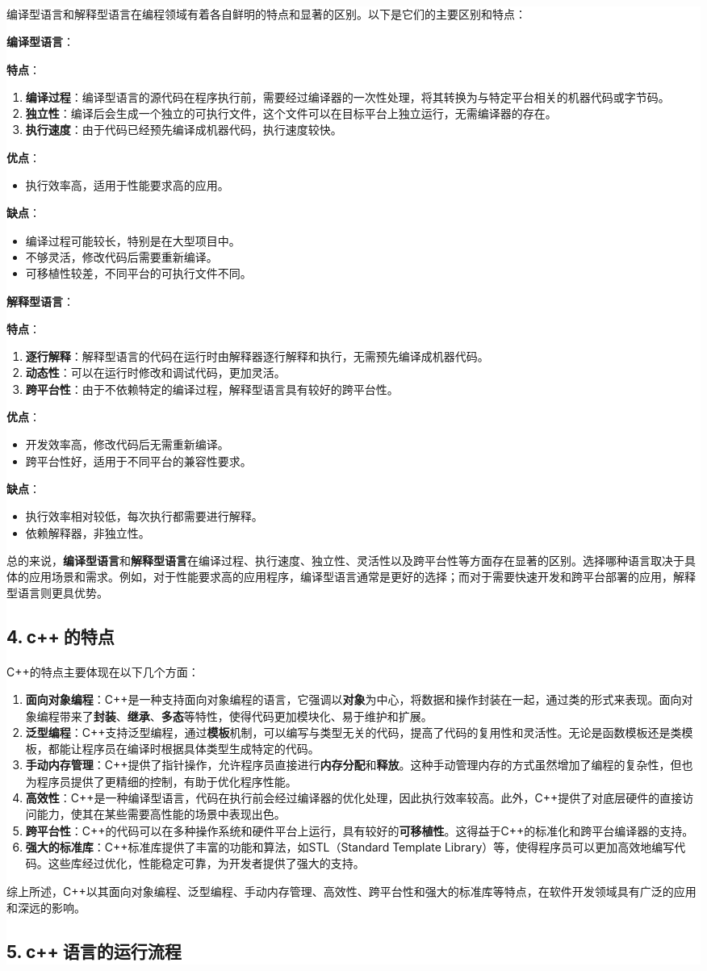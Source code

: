 编译型语言和解释型语言在编程领域有着各自鲜明的特点和显著的区别。以下是它们的主要区别和特点：

**编译型语言**：

**特点**：

1. **编译过程**：编译型语言的源代码在程序执行前，需要经过编译器的一次性处理，将其转换为与特定平台相关的机器代码或字节码。
2. **独立性**：编译后会生成一个独立的可执行文件，这个文件可以在目标平台上独立运行，无需编译器的存在。
3. **执行速度**：由于代码已经预先编译成机器代码，执行速度较快。

**优点**：

- 执行效率高，适用于性能要求高的应用。

**缺点**：

- 编译过程可能较长，特别是在大型项目中。
- 不够灵活，修改代码后需要重新编译。
- 可移植性较差，不同平台的可执行文件不同。

**解释型语言**：

**特点**：

1. **逐行解释**：解释型语言的代码在运行时由解释器逐行解释和执行，无需预先编译成机器代码。
2. **动态性**：可以在运行时修改和调试代码，更加灵活。
3. **跨平台性**：由于不依赖特定的编译过程，解释型语言具有较好的跨平台性。

**优点**：

- 开发效率高，修改代码后无需重新编译。
- 跨平台性好，适用于不同平台的兼容性要求。

**缺点**：

- 执行效率相对较低，每次执行都需要进行解释。
- 依赖解释器，非独立性。

总的来说，**编译型语言**和**解释型语言**在编译过程、执行速度、独立性、灵活性以及跨平台性等方面存在显著的区别。选择哪种语言取决于具体的应用场景和需求。例如，对于性能要求高的应用程序，编译型语言通常是更好的选择；而对于需要快速开发和跨平台部署的应用，解释型语言则更具优势。



## 4. c++ 的特点

C++的特点主要体现在以下几个方面：

1. **面向对象编程**：C++是一种支持面向对象编程的语言，它强调以**对象**为中心，将数据和操作封装在一起，通过类的形式来表现。面向对象编程带来了**封装**、**继承**、**多态**等特性，使得代码更加模块化、易于维护和扩展。
2. **泛型编程**：C++支持泛型编程，通过**模板**机制，可以编写与类型无关的代码，提高了代码的复用性和灵活性。无论是函数模板还是类模板，都能让程序员在编译时根据具体类型生成特定的代码。
3. **手动内存管理**：C++提供了指针操作，允许程序员直接进行**内存分配**和**释放**。这种手动管理内存的方式虽然增加了编程的复杂性，但也为程序员提供了更精细的控制，有助于优化程序性能。
4. **高效性**：C++是一种编译型语言，代码在执行前会经过编译器的优化处理，因此执行效率较高。此外，C++提供了对底层硬件的直接访问能力，使其在某些需要高性能的场景中表现出色。
5. **跨平台性**：C++的代码可以在多种操作系统和硬件平台上运行，具有较好的**可移植性**。这得益于C++的标准化和跨平台编译器的支持。
6. **强大的标准库**：C++标准库提供了丰富的功能和算法，如STL（Standard Template Library）等，使得程序员可以更加高效地编写代码。这些库经过优化，性能稳定可靠，为开发者提供了强大的支持。

综上所述，C++以其面向对象编程、泛型编程、手动内存管理、高效性、跨平台性和强大的标准库等特点，在软件开发领域具有广泛的应用和深远的影响。



## 5. c++ 语言的运行流程
